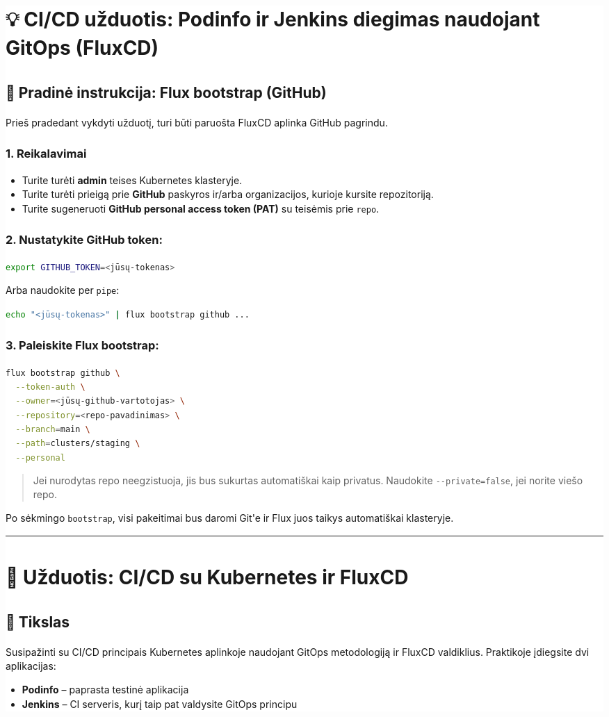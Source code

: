 # 💡 CI/CD užduotis: Podinfo ir Jenkins diegimas naudojant GitOps (FluxCD)

## 🔧 Pradinė instrukcija: Flux bootstrap (GitHub)

Prieš pradedant vykdyti užduotį, turi būti paruošta FluxCD aplinka GitHub pagrindu.

### 1. Reikalavimai
- Turite turėti **admin** teises Kubernetes klasteryje.
- Turite turėti prieigą prie **GitHub** paskyros ir/arba organizacijos, kurioje kursite repozitoriją.
- Turite sugeneruoti **GitHub personal access token (PAT)** su teisėmis prie `repo`.

### 2. Nustatykite GitHub token:
```bash
export GITHUB_TOKEN=<jūsų-tokenas>
```
Arba naudokite per `pipe`:
```bash
echo "<jūsų-tokenas>" | flux bootstrap github ...
```

### 3. Paleiskite Flux bootstrap:
```bash
flux bootstrap github \
  --token-auth \
  --owner=<jūsų-github-vartotojas> \
  --repository=<repo-pavadinimas> \
  --branch=main \
  --path=clusters/staging \
  --personal
```

> Jei nurodytas repo neegzistuoja, jis bus sukurtas automatiškai kaip privatus. Naudokite `--private=false`, jei norite viešo repo.

Po sėkmingo `bootstrap`, visi pakeitimai bus daromi Git'e ir Flux juos taikys automatiškai klasteryje.

---

# 📘 Užduotis: CI/CD su Kubernetes ir FluxCD

## 🎯 Tikslas

Susipažinti su CI/CD principais Kubernetes aplinkoje naudojant GitOps metodologiją ir FluxCD valdiklius. Praktikoje įdiegsite dvi aplikacijas:

- **Podinfo** – paprasta testinė aplikacija
- **Jenkins** – CI serveris, kurį taip pat valdysite GitOps principu
